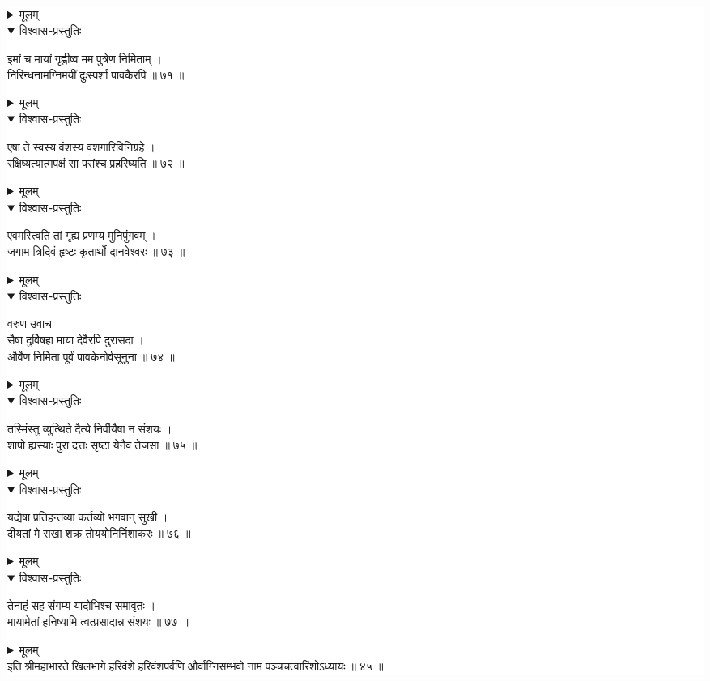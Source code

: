 <details><summary>मूलम्</summary></details>

<details open><summary>विश्वास-प्रस्तुतिः</summary>

इमां च मायां गृह्णीष्व मम पुत्रेण निर्मिताम् ।  
निरिन्धनामग्निमयीं दुःस्पर्शां पावकैरपि ॥ ७१ ॥
</details>

<details><summary>मूलम्</summary></details>

<details open><summary>विश्वास-प्रस्तुतिः</summary>

एषा ते स्वस्य वंशस्य वशगारिविनिग्रहे ।  
रक्षिष्यत्यात्मपक्षं सा परांश्च प्रहरिष्यति ॥ ७२ ॥
</details>

<details><summary>मूलम्</summary></details>

<details open><summary>विश्वास-प्रस्तुतिः</summary>

एवमस्त्विति तां गृह्य प्रणम्य मुनिपुंगवम् ।  
जगाम त्रिदिवं हृष्टः कृतार्थो दानवेश्वरः ॥ ७३ ॥
</details>

<details><summary>मूलम्</summary></details>

<details open><summary>विश्वास-प्रस्तुतिः</summary>

वरुण उवाच  
सैषा दुर्विषहा माया देवैरपि दुरासदा ।  
और्वेण निर्मिता पूर्वं पावकेनोर्वसूनुना ॥ ७४ ॥
</details>

<details><summary>मूलम्</summary></details>

<details open><summary>विश्वास-प्रस्तुतिः</summary>

तस्मिंस्तु व्युत्थिते दैत्ये निर्वीयैषा न संशयः ।  
शापो ह्यस्याः पुरा दत्तः सृष्टा येनैव तेजसा ॥ ७५ ॥
</details>

<details><summary>मूलम्</summary></details>

<details open><summary>विश्वास-प्रस्तुतिः</summary>

यद्येषा प्रतिहन्तव्या कर्तव्यो भगवान् सुखी ।  
दीयतां मे सखा शक्र तोययोनिर्निशाकरः ॥ ७६ ॥
</details>

<details><summary>मूलम्</summary></details>

<details open><summary>विश्वास-प्रस्तुतिः</summary>

तेनाहं सह संगम्य यादोभिश्च समावृतः ।  
मायामेतां हनिष्यामि त्वत्प्रसादान्न संशयः ॥ ७७ ॥
</details>

<details><summary>मूलम्</summary></details>
इति श्रीमहाभारते खिलभागे हरिवंशे हरिवंशपर्वणि और्वाग्निसम्भवो नाम पञ्चचत्वारिंशोऽध्यायः ॥ ४५ ॥